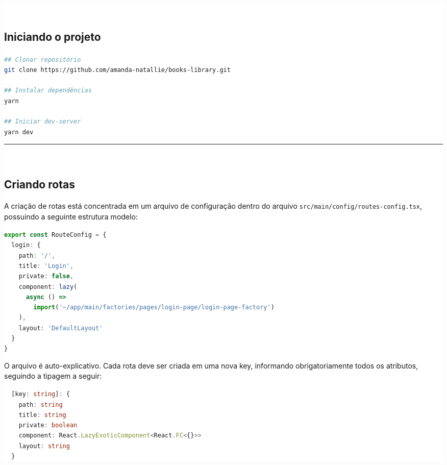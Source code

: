 
&nbsp;

## <div id='iniciando-projeto'/>

## Iniciando o projeto

```bash
## Clonar repositório
git clone https://github.com/amanda-natallie/books-library.git

## Instalar dependências
yarn

## Iniciar dev-server
yarn dev
```

---

&nbsp;

## <div id='rotas'/>

## Criando rotas

A criação de rotas está concentrada em um arquivo de configuração dentro do arquivo `src/main/config/routes-config.tsx`, possuindo a seguinte estrutura modelo:

```typescript
export const RouteConfig = {
  login: {
    path: '/',
    title: 'Login',
    private: false,
    component: lazy(
      async () =>
        import('~/app/main/factories/pages/login-page/login-page-factory')
    ),
    layout: 'DefaultLayout'
  }
}
```

O arquivo é auto-explicativo. Cada rota deve ser criada em uma nova key, informando obrigatoriamente todos os atributos, seguindo a tipagem a seguir:

```typescript
  [key: string]: {
    path: string
    title: string
    private: boolean
    component: React.LazyExoticComponent<React.FC<{}>>
    layout: string
  }
```
